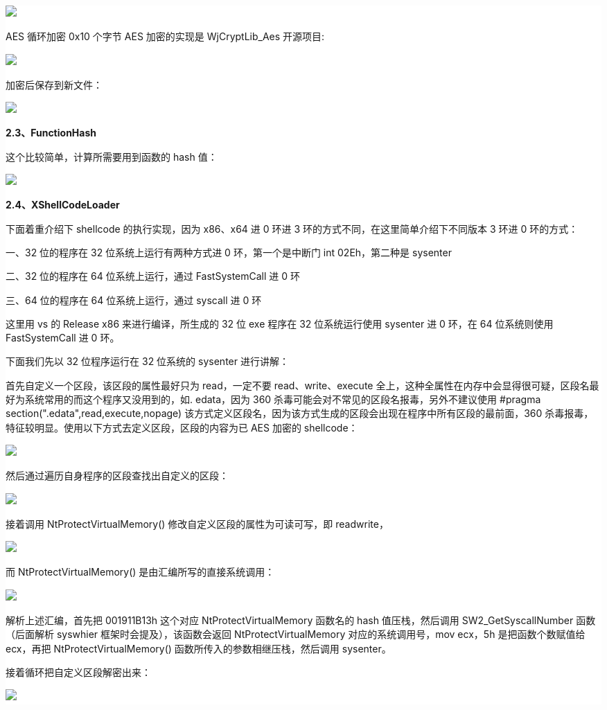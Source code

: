 ![](https://mmbiz.qpic.cn/mmbiz_png/Jvbbfg0s6AAvPfTRnicopS7fBgLw2r3ujaRNE5siaa5hl8qagNmMpeXFADxIyRHTic0hjQGKFricG39tEmqbQA4P8w/640?wx_fmt=png)

AES 循环加密 0x10 个字节 AES 加密的实现是 WjCryptLib_Aes 开源项目:

![](https://mmbiz.qpic.cn/mmbiz_png/Jvbbfg0s6AAvPfTRnicopS7fBgLw2r3ujeEG1564FhzKGZxkkoFgCyRduicYoOIfl26DdzrEdX69o7sColJaBpAA/640?wx_fmt=png)

加密后保存到新文件：

![](https://mmbiz.qpic.cn/mmbiz_png/Jvbbfg0s6AAvPfTRnicopS7fBgLw2r3ujEiap0NuBpYdibK4CAa4CEV6sBvRXmjbr5CZVibY6iatMs4ANUu0QDjfzEw/640?wx_fmt=png)

**2.3、FunctionHash**

这个比较简单，计算所需要用到函数的 hash 值：

![](https://mmbiz.qpic.cn/mmbiz_png/Jvbbfg0s6AAvPfTRnicopS7fBgLw2r3ujYcrUZhDgcVkEbGl5jL5YibFZONPlibc1vSFo9RPGvQxaKb2yAxYuosCQ/640?wx_fmt=png)

**2.4、XShellCodeLoader**

下面着重介绍下 shellcode 的执行实现，因为 x86、x64 进 0 环进 3 环的方式不同，在这里简单介绍下不同版本 3 环进 0 环的方式：

一、32 位的程序在 32 位系统上运行有两种方式进 0 环，第一个是中断门 int 02Eh，第二种是 sysenter

二、32 位的程序在 64 位系统上运行，通过 FastSystemCall 进 0 环

三、64 位的程序在 64 位系统上运行，通过 syscall 进 0 环

这里用 vs 的 Release x86 来进行编译，所生成的 32 位 exe 程序在 32 位系统运行使用 sysenter 进 0 环，在 64 位系统则使用 FastSystemCall 进 0 环。

下面我们先以 32 位程序运行在 32 位系统的 sysenter 进行讲解：

首先自定义一个区段，该区段的属性最好只为 read，一定不要 read、write、execute 全上，这种全属性在内存中会显得很可疑，区段名最好为系统常用的而这个程序又没用到的，如. edata，因为 360 杀毒可能会对不常见的区段名报毒，另外不建议使用 #pragma section(".edata",read,execute,nopage) 该方式定义区段名，因为该方式生成的区段会出现在程序中所有区段的最前面，360 杀毒报毒，特征较明显。使用以下方式去定义区段，区段的内容为已 AES 加密的 shellcode：

![](https://mmbiz.qpic.cn/mmbiz_png/Jvbbfg0s6AAvPfTRnicopS7fBgLw2r3ujnXLuC4IYLuEfQrqxLUbS2gOkCcxABoWaJapd6OBvtMbcpYyYxiaFKAw/640?wx_fmt=png)

然后通过遍历自身程序的区段查找出自定义的区段：

![](https://mmbiz.qpic.cn/mmbiz_png/Jvbbfg0s6AAvPfTRnicopS7fBgLw2r3uj6xFzTSnammnwS7P7c6LSsd4UBQ3GlWoWFNWDrTx9ibMTXAgwG8g6B7A/640?wx_fmt=png)

接着调用 NtProtectVirtualMemory() 修改自定义区段的属性为可读可写，即 readwrite，

![](https://mmbiz.qpic.cn/mmbiz_png/Jvbbfg0s6AAvPfTRnicopS7fBgLw2r3ujdfoST7kIYTHjxBlgSTdue3WUPeGiawciczCrTnfiajpoiazNFsickBfGhVQ/640?wx_fmt=png)

而 NtProtectVirtualMemory() 是由汇编所写的直接系统调用：

![](https://mmbiz.qpic.cn/mmbiz_png/Jvbbfg0s6AAvPfTRnicopS7fBgLw2r3ujY3uaVoH2PPc9KFrWiaPSNKw8tur3P3GuLtuODL6fVWsHDdeThfpNS6g/640?wx_fmt=png)

解析上述汇编，首先把 001911B13h 这个对应 NtProtectVirtualMemory 函数名的 hash 值压栈，然后调用 SW2_GetSyscallNumber 函数（后面解析 syswhier 框架时会提及），该函数会返回 NtProtectVirtualMemory 对应的系统调用号，mov ecx，5h 是把函数个数赋值给 ecx，再把 NtProtectVirtualMemory() 函数所传入的参数相继压栈，然后调用 sysenter。

接着循环把自定义区段解密出来：

![](https://mmbiz.qpic.cn/mmbiz_png/Jvbbfg0s6AAvPfTRnicopS7fBgLw2r3ujNpNiagJRZP5CaJ3wx3sYPCr6RpOfBdiaUhxmsvG5mzot5hKqI525DxdQ/640?wx_fmt=png)
